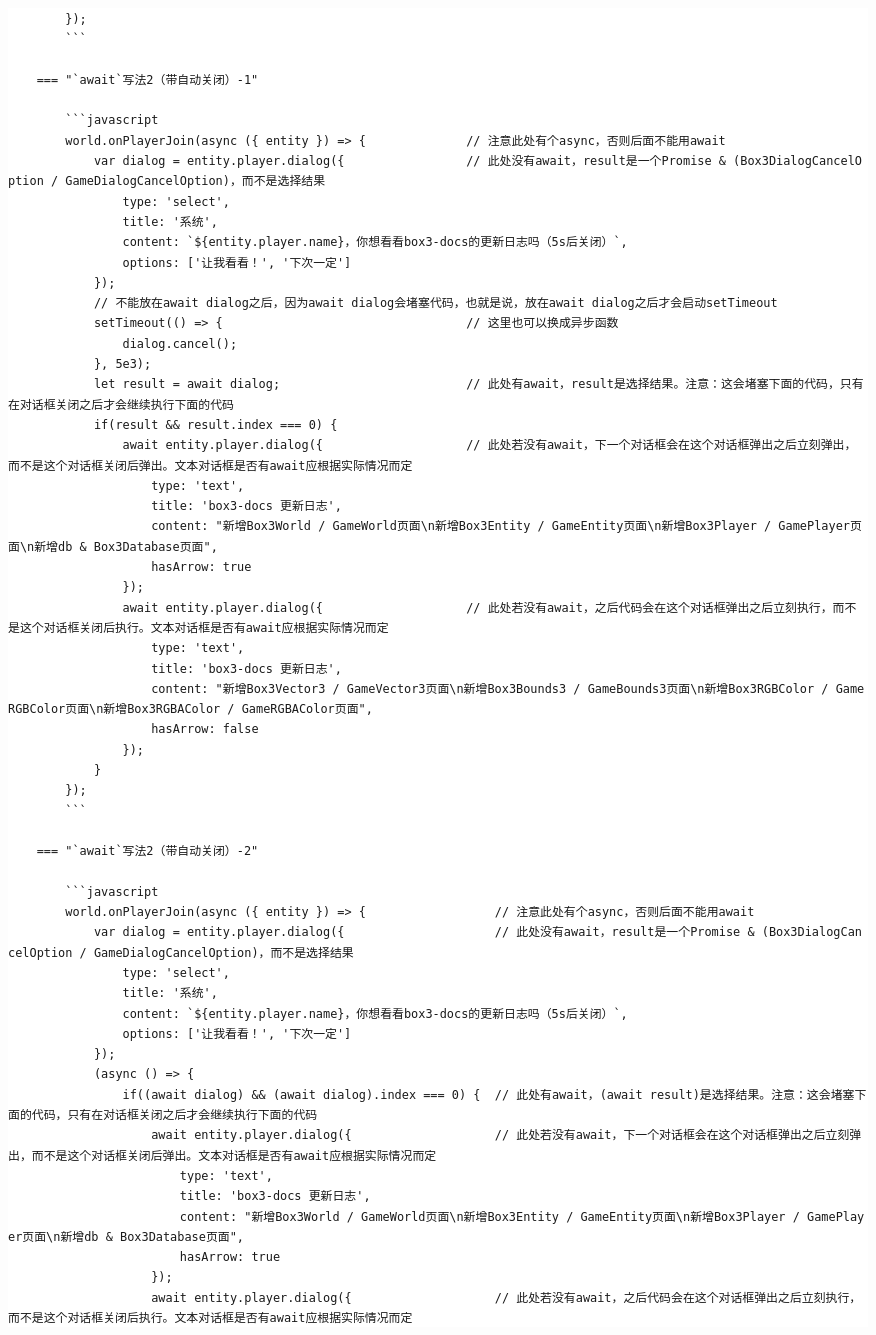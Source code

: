             });
            ```

        === "`await`写法2（带自动关闭）-1"

            ```javascript
            world.onPlayerJoin(async ({ entity }) => {              // 注意此处有个async，否则后面不能用await
                var dialog = entity.player.dialog({                 // 此处没有await，result是一个Promise & (Box3DialogCancelOption / GameDialogCancelOption)，而不是选择结果
                    type: 'select',
                    title: '系统',
                    content: `${entity.player.name}，你想看看box3-docs的更新日志吗（5s后关闭）`,
                    options: ['让我看看！', '下次一定']
                });
                // 不能放在await dialog之后，因为await dialog会堵塞代码，也就是说，放在await dialog之后才会启动setTimeout
                setTimeout(() => {                                  // 这里也可以换成异步函数
                    dialog.cancel();
                }, 5e3);
                let result = await dialog;                          // 此处有await，result是选择结果。注意：这会堵塞下面的代码，只有在对话框关闭之后才会继续执行下面的代码
                if(result && result.index === 0) {  
                    await entity.player.dialog({                    // 此处若没有await，下一个对话框会在这个对话框弹出之后立刻弹出，而不是这个对话框关闭后弹出。文本对话框是否有await应根据实际情况而定
                        type: 'text',
                        title: 'box3-docs 更新日志',
                        content: "新增Box3World / GameWorld页面\n新增Box3Entity / GameEntity页面\n新增Box3Player / GamePlayer页面\n新增db & Box3Database页面",
                        hasArrow: true
                    });
                    await entity.player.dialog({                    // 此处若没有await，之后代码会在这个对话框弹出之后立刻执行，而不是这个对话框关闭后执行。文本对话框是否有await应根据实际情况而定
                        type: 'text',
                        title: 'box3-docs 更新日志',
                        content: "新增Box3Vector3 / GameVector3页面\n新增Box3Bounds3 / GameBounds3页面\n新增Box3RGBColor / GameRGBColor页面\n新增Box3RGBAColor / GameRGBAColor页面",
                        hasArrow: false
                    });
                }
            });
            ```

        === "`await`写法2（带自动关闭）-2"

            ```javascript
            world.onPlayerJoin(async ({ entity }) => {                  // 注意此处有个async，否则后面不能用await
                var dialog = entity.player.dialog({                     // 此处没有await，result是一个Promise & (Box3DialogCancelOption / GameDialogCancelOption)，而不是选择结果
                    type: 'select',
                    title: '系统',
                    content: `${entity.player.name}，你想看看box3-docs的更新日志吗（5s后关闭）`,
                    options: ['让我看看！', '下次一定']
                });
                (async () => {
                    if((await dialog) && (await dialog).index === 0) {  // 此处有await，(await result)是选择结果。注意：这会堵塞下面的代码，只有在对话框关闭之后才会继续执行下面的代码
                        await entity.player.dialog({                    // 此处若没有await，下一个对话框会在这个对话框弹出之后立刻弹出，而不是这个对话框关闭后弹出。文本对话框是否有await应根据实际情况而定
                            type: 'text',
                            title: 'box3-docs 更新日志',
                            content: "新增Box3World / GameWorld页面\n新增Box3Entity / GameEntity页面\n新增Box3Player / GamePlayer页面\n新增db & Box3Database页面",
                            hasArrow: true
                        });
                        await entity.player.dialog({                    // 此处若没有await，之后代码会在这个对话框弹出之后立刻执行，而不是这个对话框关闭后执行。文本对话框是否有await应根据实际情况而定